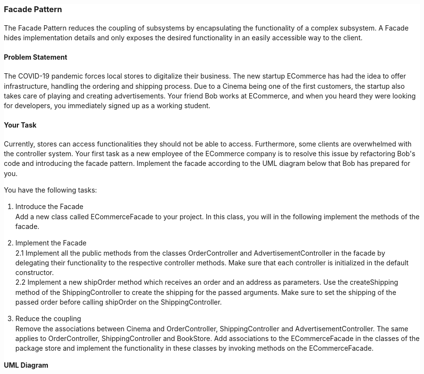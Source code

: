 ### Facade Pattern
The Facade Pattern reduces the coupling of subsystems by encapsulating the functionality of a complex subsystem. A Facade hides implementation details and only exposes the desired functionality in an easily accessible way to the client.

#### Problem Statement
The COVID-19 pandemic forces local stores to digitalize their business. The new startup ECommerce has had the idea to offer infrastructure, handling the ordering and shipping process. Due to a Cinema being one of the first customers, the startup also takes care of playing and creating advertisements. Your friend Bob works at ECommerce, and when you heard they were looking for developers, you immediately signed up as a working student.

#### Your Task
Currently, stores can access functionalities they should not be able to access. Furthermore, some clients are overwhelmed with the controller system. Your first task as a new employee of the ECommerce company is to resolve this issue by refactoring Bob's code and introducing the facade pattern. Implement the facade according to the UML diagram below that Bob has prepared for you.

You have the following tasks:

1. Introduce the Facade        
Add a new class called ECommerceFacade to your project. In this class, you will in the following implement the methods of the facade.
2.  Implement the Facade    
2.1 Implement all the public methods from the classes OrderController and AdvertisementController in the facade by delegating their functionality to the respective controller methods. Make sure that each controller is initialized in the default constructor.   
2.2 Implement a new shipOrder method which receives an order and an address as parameters. Use the createShipping method of the ShippingController to create the shipping for the passed arguments. Make sure to set the shipping of the passed order before calling shipOrder on the ShippingController.

3. Reduce the coupling  
Remove the associations between Cinema and OrderController, ShippingController and AdvertisementController. The same applies to OrderController, ShippingController and BookStore.
Add associations to the ECommerceFacade in the classes of the package store and implement the functionality in these classes by invoking methods on the ECommerceFacade.

__UML Diagram__
